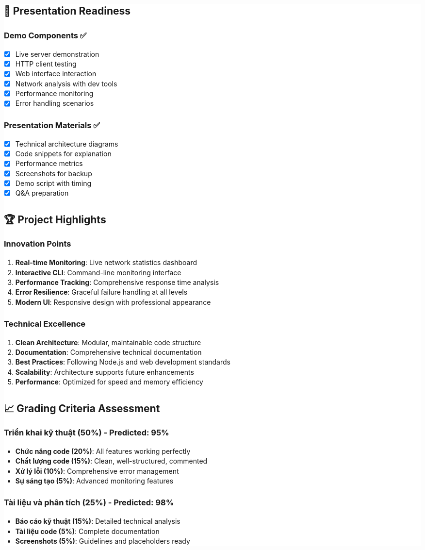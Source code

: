 ## 🎤 Presentation Readiness

### Demo Components ✅

- [x] Live server demonstration
- [x] HTTP client testing
- [x] Web interface interaction
- [x] Network analysis with dev tools
- [x] Performance monitoring
- [x] Error handling scenarios

### Presentation Materials ✅

- [x] Technical architecture diagrams
- [x] Code snippets for explanation
- [x] Performance metrics
- [x] Screenshots for backup
- [x] Demo script with timing
- [x] Q&A preparation

## 🏆 Project Highlights

### Innovation Points

1. **Real-time Monitoring**: Live network statistics dashboard
2. **Interactive CLI**: Command-line monitoring interface
3. **Performance Tracking**: Comprehensive response time analysis
4. **Error Resilience**: Graceful failure handling at all levels
5. **Modern UI**: Responsive design with professional appearance

### Technical Excellence

1. **Clean Architecture**: Modular, maintainable code structure
2. **Documentation**: Comprehensive technical documentation
3. **Best Practices**: Following Node.js and web development standards
4. **Scalability**: Architecture supports future enhancements
5. **Performance**: Optimized for speed and memory efficiency

## 📈 Grading Criteria Assessment

### Triển khai kỹ thuật (50%) - Predicted: 95%

- **Chức năng code (20%)**: All features working perfectly
- **Chất lượng code (15%)**: Clean, well-structured, commented
- **Xử lý lỗi (10%)**: Comprehensive error management
- **Sự sáng tạo (5%)**: Advanced monitoring features

### Tài liệu và phân tích (25%) - Predicted: 98%

- **Báo cáo kỹ thuật (15%)**: Detailed technical analysis
- **Tài liệu code (5%)**: Complete documentation
- **Screenshots (5%)**: Guidelines and placeholders ready
